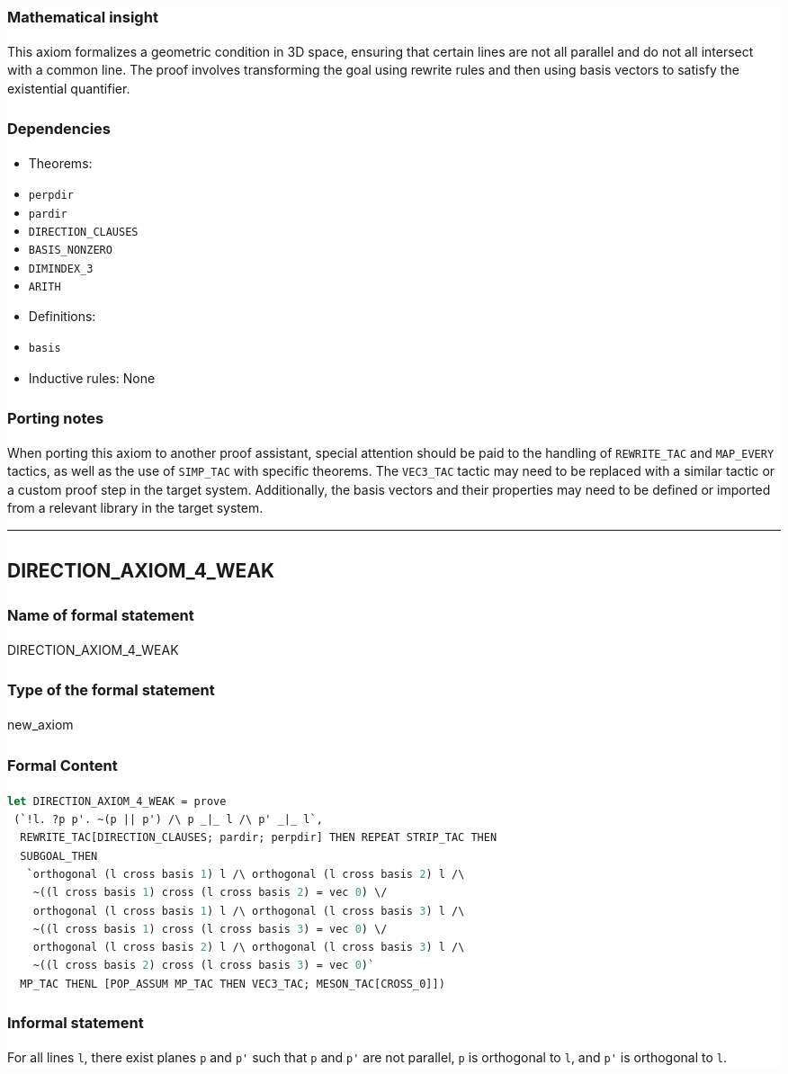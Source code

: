 ### Mathematical insight
This axiom formalizes a geometric condition in 3D space, ensuring that certain lines are not all parallel and do not all intersect with a common line. The proof involves transforming the goal using rewrite rules and then using basis vectors to satisfy the existential quantifier.

### Dependencies
* Theorems:
 + `perpdir`
 + `pardir`
 + `DIRECTION_CLAUSES`
 + `BASIS_NONZERO`
 + `DIMINDEX_3`
 + `ARITH`
* Definitions:
 + `basis`
* Inductive rules: None

### Porting notes
When porting this axiom to another proof assistant, special attention should be paid to the handling of `REWRITE_TAC` and `MAP_EVERY` tactics, as well as the use of `SIMP_TAC` with specific theorems. The `VEC3_TAC` tactic may need to be replaced with a similar tactic or a custom proof step in the target system. Additionally, the basis vectors and their properties may need to be defined or imported from a relevant library in the target system.

---

## DIRECTION_AXIOM_4_WEAK

### Name of formal statement
DIRECTION_AXIOM_4_WEAK

### Type of the formal statement
new_axiom

### Formal Content
```ocaml
let DIRECTION_AXIOM_4_WEAK = prove
 (`!l. ?p p'. ~(p || p') /\ p _|_ l /\ p' _|_ l`,
  REWRITE_TAC[DIRECTION_CLAUSES; pardir; perpdir] THEN REPEAT STRIP_TAC THEN
  SUBGOAL_THEN
   `orthogonal (l cross basis 1) l /\ orthogonal (l cross basis 2) l /\
    ~((l cross basis 1) cross (l cross basis 2) = vec 0) \/
    orthogonal (l cross basis 1) l /\ orthogonal (l cross basis 3) l /\
    ~((l cross basis 1) cross (l cross basis 3) = vec 0) \/
    orthogonal (l cross basis 2) l /\ orthogonal (l cross basis 3) l /\
    ~((l cross basis 2) cross (l cross basis 3) = vec 0)`
  MP_TAC THENL [POP_ASSUM MP_TAC THEN VEC3_TAC; MESON_TAC[CROSS_0]])
```

### Informal statement
For all lines `l`, there exist planes `p` and `p'` such that `p` and `p'` are not parallel, `p` is orthogonal to `l`, and `p'` is orthogonal to `l`.
